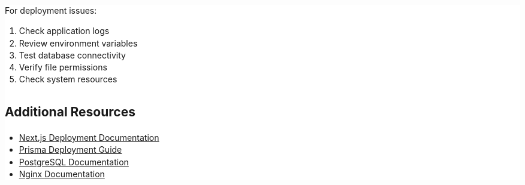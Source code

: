For deployment issues:
1. Check application logs
2. Review environment variables
3. Test database connectivity
4. Verify file permissions
5. Check system resources

## Additional Resources

- [Next.js Deployment Documentation](https://nextjs.org/docs/deployment)
- [Prisma Deployment Guide](https://www.prisma.io/docs/guides/deployment)
- [PostgreSQL Documentation](https://www.postgresql.org/docs/)
- [Nginx Documentation](https://nginx.org/en/docs/)

